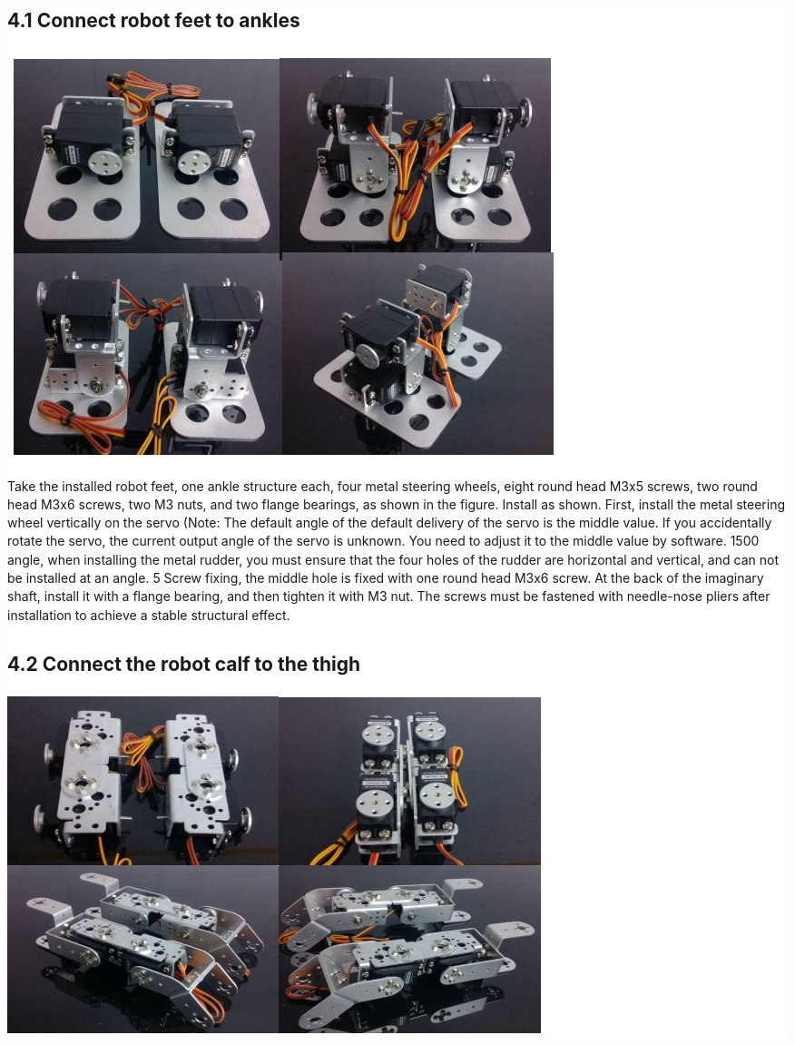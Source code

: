   ##  4.1 Connect robot feet to ankles

  ![img](wps21.jpg)     

  Take the installed robot feet, one ankle structure each, four metal steering wheels, eight round head M3x5 screws, two round head M3x6 screws, two M3 nuts, and two flange bearings, as shown in the figure. Install as shown. First, install the metal steering wheel vertically on the servo (Note: The default angle of the default delivery of the servo is the middle value. If you accidentally rotate the servo, the current output angle of the servo is unknown. You need to adjust it to the middle value by software. 1500 angle, when installing the metal rudder, you must ensure that the four holes of the rudder are horizontal and vertical, and can not be installed at an angle.  5 Screw fixing, the middle hole is fixed with one round head M3x6 screw. At the back of the imaginary shaft, install it with a flange bearing, and then tighten it with M3 nut. The screws must be fastened with needle-nose pliers after installation to achieve a stable structural effect. 

  ## 4.2 Connect the robot calf to the thigh

  ![img](wps22.jpg)     
